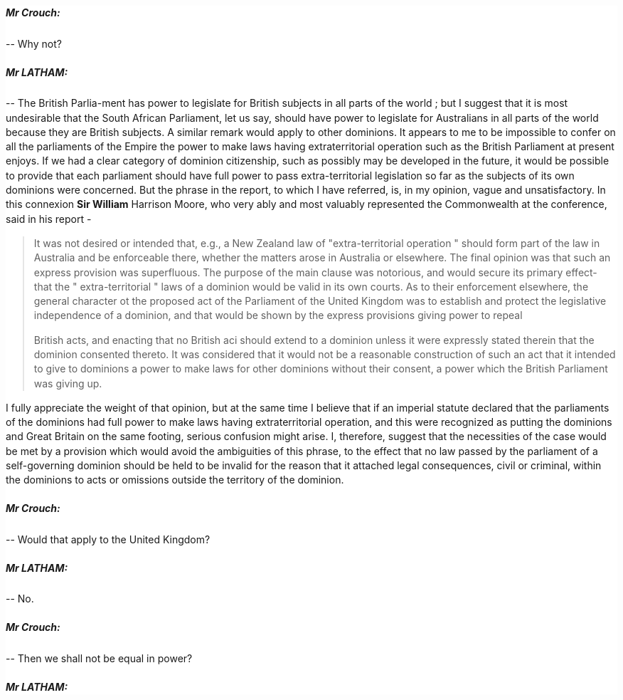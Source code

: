 ##### Mr Crouch:

-- Why not? 

##### Mr LATHAM:

-- The British  Parlia-ment  has power to legislate for British subjects in all parts of the world ; but I suggest that it is most undesirable that the South African Parliament, let us say, should have power to legislate for Australians in all parts of the world because they are British subjects. A similar remark would apply to other dominions. It appears to me to be impossible to confer on all the parliaments of the Empire the power to make laws having extraterritorial operation such as the British Parliament at present enjoys. If we had a clear category of dominion citizenship, such as possibly may be developed in the future, it would be possible to provide that each parliament should have full power to pass extra-territorial legislation so far as the subjects of its own dominions were concerned. But the phrase in the report, to which I have referred, is, in my opinion, vague and unsatisfactory. In this connexion  **Sir William**  Harrison Moore, who very ably and most valuably represented the Commonwealth at the conference, said in his report - 

  >It was not desired or intended that, e.g., a New Zealand law of "extra-territorial operation " should form part of the law in Australia and be enforceable there, whether the matters arose in Australia or elsewhere. The final opinion was that such an express provision was superfluous. The purpose of the main clause was notorious, and would secure its primary effect- that the " extra-territorial " laws of a dominion would be valid in its own courts. As to their enforcement elsewhere, the general character ot the proposed act of the Parliament of the United Kingdom was to establish and protect the legislative independence of a dominion, and that would be shown by the express provisions giving power to repeal 
  >
  >British acts, and enacting that no British aci should extend to a dominion unless it were expressly stated therein that the dominion consented thereto. It was considered that it would not be a reasonable construction of such an act that it intended to give to dominions a power to make laws for other dominions without their consent, a power which the British Parliament was giving up. 

I fully appreciate the weight of that opinion, but at the same time I believe that if an imperial statute declared that the parliaments of the dominions had full power to make laws having extraterritorial operation, and this were recognized as putting the dominions and Great Britain on the same footing, serious confusion might arise. I, therefore, suggest that the necessities of the case would be met by a provision which would avoid the ambiguities of this phrase, to the effect that no law passed by the parliament of a self-governing dominion should be held to be invalid for the reason that it attached legal consequences, civil or criminal, within the dominions to acts or omissions outside the territory of the dominion. 

##### Mr Crouch:

-- Would that apply to the United Kingdom? 

##### Mr LATHAM:

-- No. 

##### Mr Crouch:

-- Then we shall not be equal in power? 

##### Mr LATHAM:
